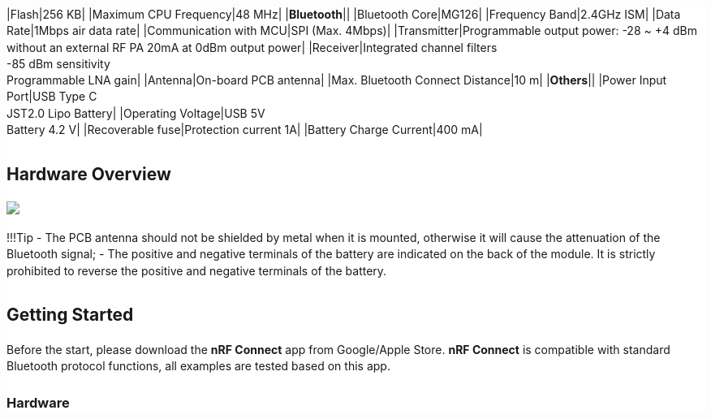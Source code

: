 |Flash|256 KB|
|Maximum CPU Frequency|48 MHz|
|**Bluetooth**||
|Bluetooth Core|MG126|
|Frequency Band|2.4GHz ISM|
|Data Rate|1Mbps air data rate|
|Communication with MCU|SPI (Max. 4Mbps)|
|Transmitter|Programmable output power: -28 ~ +4 dBm<br>without an external RF PA 20mA at 0dBm output power|
|Receiver|Integrated channel filters<br>-85 dBm sensitivity<br>Programmable LNA gain|
|Antenna|On-board PCB antenna|
|Max. Bluetooth Connect Distance|10 m|
|**Others**||
|Power Input Port|USB Type C<br>JST2.0 Lipo Battery|
|Operating Voltage|USB 5V<br>Battery 4.2 V|
|Recoverable fuse|Protection current 1A|
|Battery Charge Current|400 mA|


 


## Hardware Overview

![](https://files.seeedstudio.com/wiki/Wio-Lite-MG126/img/Hardware-overview.jpg)


!!!Tip
    - The PCB antenna should not be shielded by metal when it is mounted, otherwise it will cause the attenuation of the Bluetooth signal;
    - The positive and negative terminals of the battery are indicated on the back of the module. It is strictly prohibited to reverse the positive and negative terminals of the battery.




## Getting Started


Before the start, please download the **nRF Connect** app from Google/Apple Store. **nRF Connect** is compatible with standard Bluetooth protocol functions, all examples are tested based on this app. 



### Hardware
